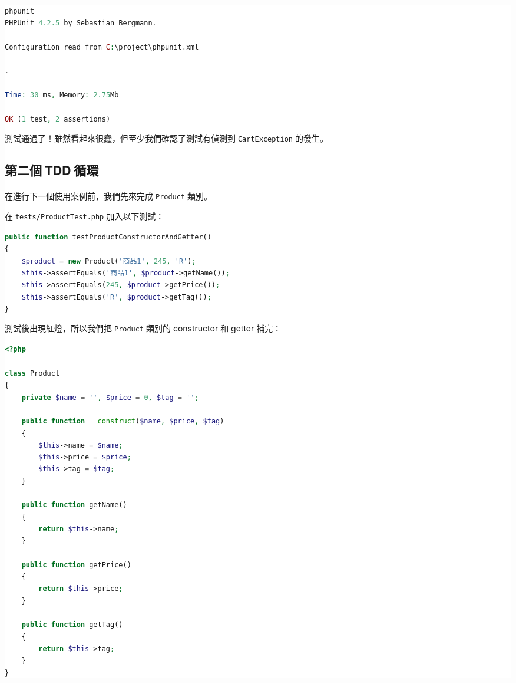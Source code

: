 ```php
phpunit
PHPUnit 4.2.5 by Sebastian Bergmann.

Configuration read from C:\project\phpunit.xml

.

Time: 30 ms, Memory: 2.75Mb

OK (1 test, 2 assertions)
```

測試通過了！雖然看起來很蠢，但至少我們確認了測試有偵測到 `CartException` 的發生。

## 第二個 TDD 循環

在進行下一個使用案例前，我們先來完成 `Product` 類別。

在 `tests/ProductTest.php` 加入以下測試：

```php
public function testProductConstructorAndGetter()
{
    $product = new Product('商品1', 245, 'R');
    $this->assertEquals('商品1', $product->getName());
    $this->assertEquals(245, $product->getPrice());
    $this->assertEquals('R', $product->getTag());
}
```

測試後出現紅燈，所以我們把 `Product` 類別的 constructor 和 getter 補完：

```php
<?php

class Product
{
    private $name = '', $price = 0, $tag = '';

    public function __construct($name, $price, $tag)
    {
        $this->name = $name;
        $this->price = $price;
        $this->tag = $tag;
    }

    public function getName()
    {
        return $this->name;
    }

    public function getPrice()
    {
        return $this->price;
    }

    public function getTag()
    {
        return $this->tag;
    }
}
```
